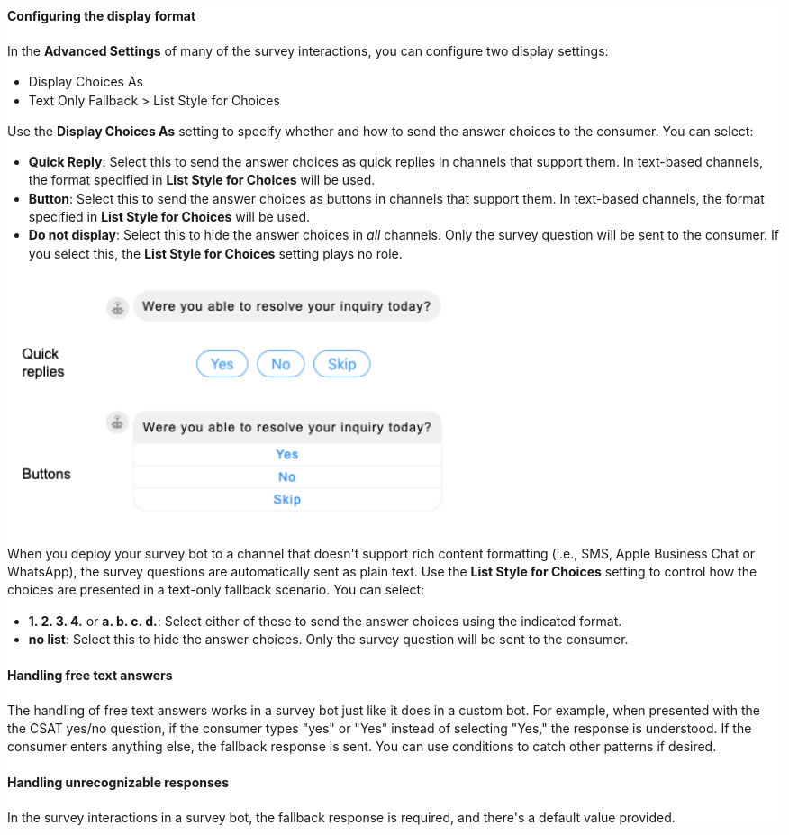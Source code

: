 #### Configuring the display format

In the **Advanced Settings** of many of the survey interactions, you can configure two display settings:

* Display Choices As
* Text Only Fallback > List Style for Choices

Use the **Display Choices As** setting to specify whether and how to send the answer choices to the consumer. You can select:

* **Quick Reply**: Select this to send the answer choices as quick replies in channels that support them. In text-based channels, the format specified in **List Style for Choices** will be used.
* **Button**: Select this to send the answer choices as buttons in channels that support them. In text-based channels, the format specified in **List Style for Choices** will be used.
* **Do not display**: Select this to hide the answer choices in *all* channels. Only the survey question will be sent to the consumer. If you select this, the **List Style for Choices** setting plays no role.

<img style="width:500px" src="img/ConvoBuilder/surveyBot_displayChoices.png">

When you deploy your survey bot to a channel that doesn't support rich content formatting (i.e., SMS, Apple Business Chat or WhatsApp), the survey questions are automatically sent as plain text. Use the **List Style for Choices** setting to control how the choices are presented in a text-only fallback scenario. You can select:

* **1. 2. 3. 4.** or **a. b. c. d.**: Select either of these to send the answer choices using the indicated format.
* **no list**: Select this to hide the answer choices. Only the survey question will be sent to the consumer.

#### Handling free text answers

The handling of free text answers works in a survey bot just like it does in a custom bot. For example, when presented with the the CSAT yes/no question, if the consumer types "yes" or "Yes" instead of selecting "Yes," the response is understood. If the consumer enters anything else, the fallback response is sent. You can use conditions to catch other patterns if desired.

#### Handling unrecognizable responses

In the survey interactions in a survey bot, the fallback response is required, and there's a default value provided.
